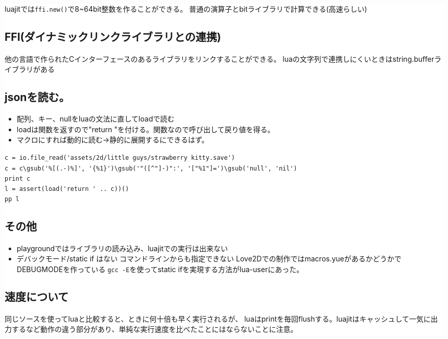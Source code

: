 luajitでは`ffi.new()`で8~64bit整数を作ることができる。
普通の演算子とbitライブラリで計算できる(高速らしい)

## FFI(ダイナミックリンクライブラリとの連携)

他の言語で作られたCインターフェースのあるライブラリをリンクすることができる。
luaの文字列で連携しにくいときはstring.bufferライブラリがある

## jsonを読む。

- 配列、キー、nullをluaの文法に直してloadで読む
- loadは関数を返すので"return "を付ける。関数なので呼び出して戻り値を得る。
- マクロにすれば動的に読む→静的に展開するにできるはず。

```
c = io.file_read('assets/2d/little guys/strawberry kitty.save')
c = c\gsub('%[(.-)%]', '{%1}')\gsub('"([^"]-)":', '["%1"]=')\gsub('null', 'nil')
print c
l = assert(load('return ' .. c))()
pp l
```

## その他

- playgroundではライブラリの読み込み、luajitでの実行は出来ない
- デバックモード/static if はない
  コマンドラインからも指定できない
  Love2Dでの制作ではmacros.yueがあるかどうかでDEBUGMODEを作っている
  `gcc -E`を使ってstatic ifを実現する方法がlua-userにあった。

## 速度について

同じソースを使ってluaと比較すると、ときに何十倍も早く実行されるが、
luaはprintを毎回flushする。luajitはキャッシュして一気に出力するなど動作の違う部分があり、単純な実行速度を比べたことにはならないことに注意。
